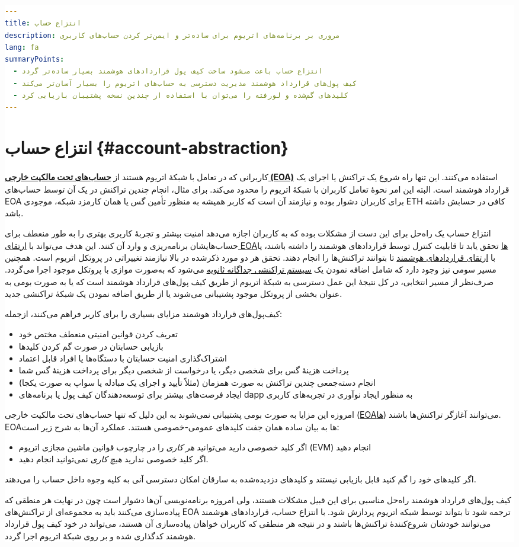```yaml
---
title: انتزاع حساب
description: مروری بر برنامه‌های اتریوم برای ساده‌تر و ایمن‌تر کردن حساب‌های کاربری
lang: fa
summaryPoints:
  - انتزاع حساب باعث می‌شود ساخت کیف پول قراردادهای هوشمند بسیار ساده‌تر گردد
  - کیف پول‌های قرارداد هوشمند مدیریت دسترسی به حساب‌های اتریوم را بسیار آسان‌تر می‌کند
  - کلیدهای گم‌شده و لورفته را می‌توان با استفاده از چندین نسخه پشتیبان بازیابی کرد
---
```


# انتزاع حساب \{#account-abstraction}

کاربرانی که در تعامل با شبکۀ اتریوم هستند از **[حساب‌های تحت مالکیت خارجی (EOA)](/glossary/#eoa)** استفاده می‌کنند. این تنها راه شروع یک تراکنش یا اجرای یک قرارداد هوشمند است. البته این امر نحوۀ تعامل کاربران با شبکۀ اتریوم را محدود می‌کند. برای مثال، انجام چندین تراکنش در یک آن توسط حساب‌های EOA برای کاربران دشوار بوده و نیازمند آن است که کاربر همیشه به منظور تأمین گس یا همان کارمزد شبکه، موجودی ETH کافی در حسابش داشته باشد.

انتزاع حساب یک راه‌حل برای این دست از مشکلات بوده که به کاربران اجازه می‌دهد امنیت بیشتر و تجربۀ کاربری بهتری را به طور منعطف برای حساب‌هایشان برنامه‌ریزی و وارد آن کنند. این هدف می‌تواند با [ارتقای EOAها](https://eips.ethereum.org/EIPS/eip-3074) تحقق یابد تا قابلیت کنترل توسط قراردادهای هوشمند را داشته باشند، یا با [ارتقای قراردادهای هوشمند](https://eips.ethereum.org/EIPS/eip-2938) تا بتوانند تراکنش‌ها را انجام دهند. تحقق هر دو مورد ذکرشده در بالا نیازمند تغییراتی در پروتکل اتریوم است. همچنین مسیر سومی نیز وجود دارد که شامل اضافه نمودن یک [سیستم تراکنشی جداگانه ثانویه](https://eips.ethereum.org/EIPS/eip-4337) می‌شود که به‌صورت موازی با پروتکل موجود اجرا می‌گردد. صرف‌نظر از مسیر انتخابی، در کل نتیجۀ این عمل دسترسی به شبکۀ اتریوم از طریق کیف پول‌های قرارداد هوشمند است که یا به صورت بومی به عنوان بخشی از پروتکل موجود پشتیبانی می‌شوند یا از طریق اضافه نمودن یک شبکۀ تراکنشی جدید.

کیف‌پول‌های قرارداد هوشمند مزایای بسیاری را برای کاربر فراهم می‌کنند، ازجمله:

- تعریف کردن قوانین امنیتی منعطف مختص خود
- بازیابی حسابتان در صورت گم کردن کلیدها
- اشتراک‌گذاری امنیت حسابتان با دستگاه‌ها یا افراد قابل اعتماد
- پرداخت هزینۀ گس برای شخصی دیگر، یا درخواست از شخصی دیگر برای پرداخت هزینۀ گس شما
- انجام دسته‌جمعی چندین تراکنش به صورت همزمان (مثلاً تأیید و اجرای یک مبادله یا سواپ به صورت یکجا)
- ایجاد فرصت‌های بیشتر برای توسعه‌دهندگان کیف پول یا برنامه‌های dapp به منظور ایجاد نوآوری در تجربه‌های کاربری

امروزه این مزایا به صورت بومی پشتیبانی نمی‌شوند به این دلیل که تنها حساب‌های تحت مالکیت خارجی ([‏EOAها](/glossary/#eoa)) می‌توانند آغازگر تراکنش‌ها باشند. EOAها به بیان ساده همان جفت کلیدهای عمومی-خصوصی هستند. عملکرد آن‌ها به شرح زیر است:

- اگر کلید خصوصی دارید می‌توانید _هر کاری_ را در چارچوب قوانین ماشین مجازی اتریوم (EVM) انجام دهید
- اگر کلید خصوصی ندارید _هیچ کاری_ نمی‌توانید انجام دهید.

اگر کلیدهای خود را گم کنید قابل بازیابی نیستند و کلیدهای دزدیده‌شده به سارقان امکان دسترسی آنی به کلیه وجوه داخل حساب را می‌دهند.

کیف پول‌های قرارداد هوشمند راه‌حل مناسبی برای این قبیل مشکلات هستند، ولی امروزه برنامه‌نویسی آن‌ها دشوار است چون در نهایت هر منطقی که پیاده‌سازی می‌کنند باید به مجموعه‌ای از تراکنش‌های EOA ترجمه شود تا بتواند توسط شبکه اتریوم پردازش شود. با انتزاع حساب، قراردادهای هوشمند می‌توانند خودشان شروع‌کنندۀ تراکنش‌ها باشند و در نتیجه هر منطقی که کاربران خواهان پیاده‌سازی آن هستند، می‌تواند در خود کیف پول قرارداد هوشمند کدگذاری شده و بر روی شبکۀ اتریوم اجرا گردد.

